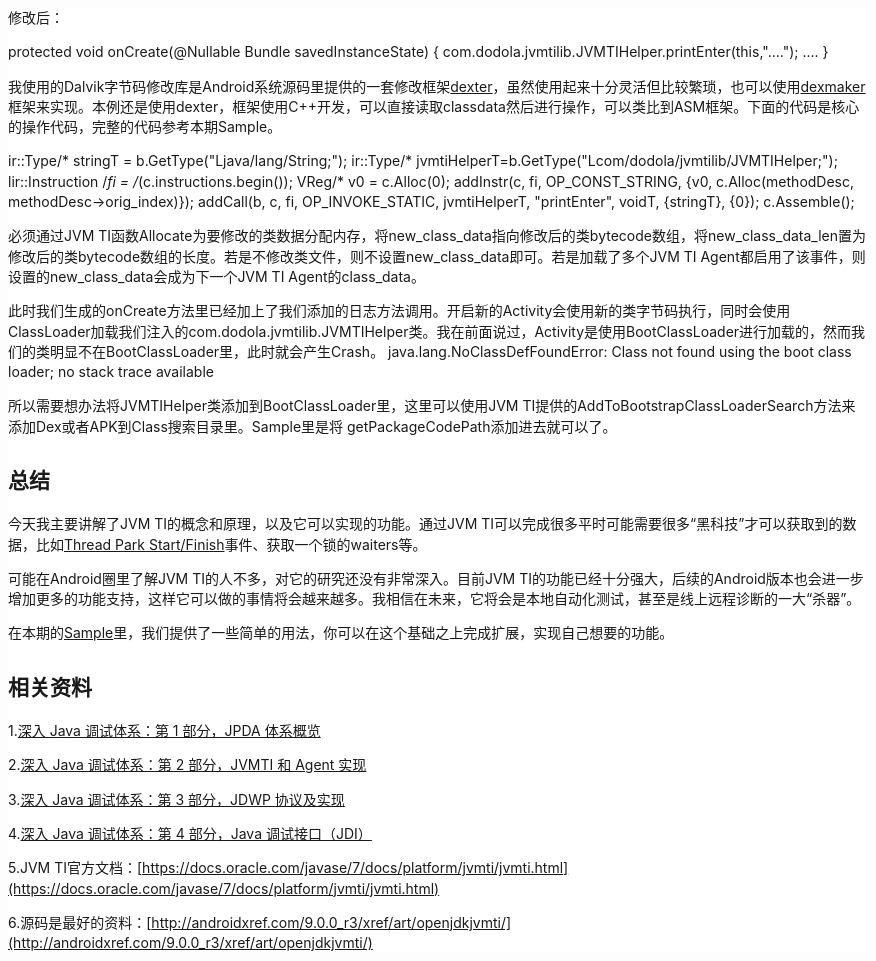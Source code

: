 修改后：

protected void onCreate(@Nullable Bundle savedInstanceState) { com.dodola.jvmtilib.JVMTIHelper.printEnter(this,"...."); .... }

我使用的Dalvik字节码修改库是Android系统源码里提供的一套修改框架[dexter](http://androidxref.com/9.0.0_r3/xref/tools/dexter/)，虽然使用起来十分灵活但比较繁琐，也可以使用[dexmaker](https://github.com/linkedin/dexmaker)框架来实现。本例还是使用dexter，框架使用C++开发，可以直接读取classdata然后进行操作，可以类比到ASM框架。下面的代码是核心的操作代码，完整的代码参考本期Sample。

ir::Type/* stringT = b.GetType("Ljava/lang/String;"); ir::Type/* jvmtiHelperT=b.GetType("Lcom/dodola/jvmtilib/JVMTIHelper;"); lir::Instruction /*fi = /*(c.instructions.begin()); VReg/* v0 = c.Alloc<VReg>(0); addInstr(c, fi, OP_CONST_STRING, {v0, c.Alloc<String>(methodDesc, methodDesc->orig_index)}); addCall(b, c, fi, OP_INVOKE_STATIC, jvmtiHelperT, "printEnter", voidT, {stringT}, {0}); c.Assemble();

必须通过JVM TI函数Allocate为要修改的类数据分配内存，将new_class_data指向修改后的类bytecode数组，将new_class_data_len置为修改后的类bytecode数组的长度。若是不修改类文件，则不设置new_class_data即可。若是加载了多个JVM TI Agent都启用了该事件，则设置的new_class_data会成为下一个JVM TI Agent的class_data。

此时我们生成的onCreate方法里已经加上了我们添加的日志方法调用。开启新的Activity会使用新的类字节码执行，同时会使用ClassLoader加载我们注入的com.dodola.jvmtilib.JVMTIHelper类。我在前面说过，Activity是使用BootClassLoader进行加载的，然而我们的类明显不在BootClassLoader里，此时就会产生Crash。
java.lang.NoClassDefFoundError: Class not found using the boot class loader; no stack trace available

所以需要想办法将JVMTIHelper类添加到BootClassLoader里，这里可以使用JVM TI提供的AddToBootstrapClassLoaderSearch方法来添加Dex或者APK到Class搜索目录里。Sample里是将 getPackageCodePath添加进去就可以了。

## 总结

今天我主要讲解了JVM TI的概念和原理，以及它可以实现的功能。通过JVM TI可以完成很多平时可能需要很多“黑科技”才可以获取到的数据，比如[Thread Park Start/Finish](https://android-review.googlesource.com/c/platform/art/+/822440)事件、获取一个锁的waiters等。

可能在Android圈里了解JVM TI的人不多，对它的研究还没有非常深入。目前JVM TI的功能已经十分强大，后续的Android版本也会进一步增加更多的功能支持，这样它可以做的事情将会越来越多。我相信在未来，它将会是本地自动化测试，甚至是线上远程诊断的一大“杀器”。

在本期的[Sample](https://github.com/AndroidAdvanceWithGeektime/JVMTI_Sample)里，我们提供了一些简单的用法，你可以在这个基础之上完成扩展，实现自己想要的功能。

## 相关资料

1.[深入 Java 调试体系：第 1 部分，JPDA 体系概览](https://www.ibm.com/developerworks/cn/java/j-lo-jpda1/index.html)

2.[深入 Java 调试体系：第 2 部分，JVMTI 和 Agent 实现](https://www.ibm.com/developerworks/cn/java/j-lo-jpda2/index.html)

3.[深入 Java 调试体系：第 3 部分，JDWP 协议及实现](https://www.ibm.com/developerworks/cn/java/j-lo-jpda3/index.html)

4.[深入 Java 调试体系：第 4 部分，Java 调试接口（JDI）](https://www.ibm.com/developerworks/cn/java/j-lo-jpda4/index.html)

5.JVM TI官方文档：[https://docs.oracle.com/javase/7/docs/platform/jvmti/jvmti.html](https://docs.oracle.com/javase/7/docs/platform/jvmti/jvmti.html)

6.源码是最好的资料：[http://androidxref.com/9.0.0_r3/xref/art/openjdkjvmti/](http://androidxref.com/9.0.0_r3/xref/art/openjdkjvmti/)
